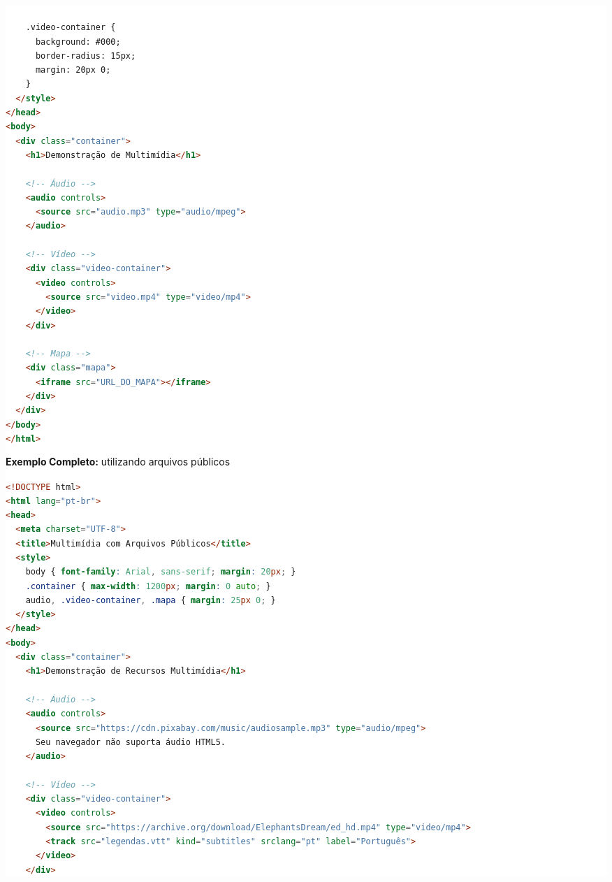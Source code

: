 ```html

    .video-container {
      background: #000;
      border-radius: 15px;
      margin: 20px 0;
    }
  </style>
</head>
<body>
  <div class="container">
    <h1>Demonstração de Multimídia</h1>
    
    <!-- Áudio -->
    <audio controls>
      <source src="audio.mp3" type="audio/mpeg">
    </audio>

    <!-- Vídeo -->
    <div class="video-container">
      <video controls>
        <source src="video.mp4" type="video/mp4">
      </video>
    </div>

    <!-- Mapa -->
    <div class="mapa">
      <iframe src="URL_DO_MAPA"></iframe>
    </div>
  </div>
</body>
</html>
```

**Exemplo Completo:** utilizando arquivos públicos

```html
<!DOCTYPE html>
<html lang="pt-br">
<head>
  <meta charset="UTF-8">
  <title>Multimídia com Arquivos Públicos</title>
  <style>
    body { font-family: Arial, sans-serif; margin: 20px; }
    .container { max-width: 1200px; margin: 0 auto; }
    audio, .video-container, .mapa { margin: 25px 0; }
  </style>
</head>
<body>
  <div class="container">
    <h1>Demonstração de Recursos Multimídia</h1>

    <!-- Áudio -->
    <audio controls>
      <source src="https://cdn.pixabay.com/music/audiosample.mp3" type="audio/mpeg">
      Seu navegador não suporta áudio HTML5.
    </audio>

    <!-- Vídeo -->
    <div class="video-container">
      <video controls>
        <source src="https://archive.org/download/ElephantsDream/ed_hd.mp4" type="video/mp4">
        <track src="legendas.vtt" kind="subtitles" srclang="pt" label="Português">
      </video>
    </div>
```